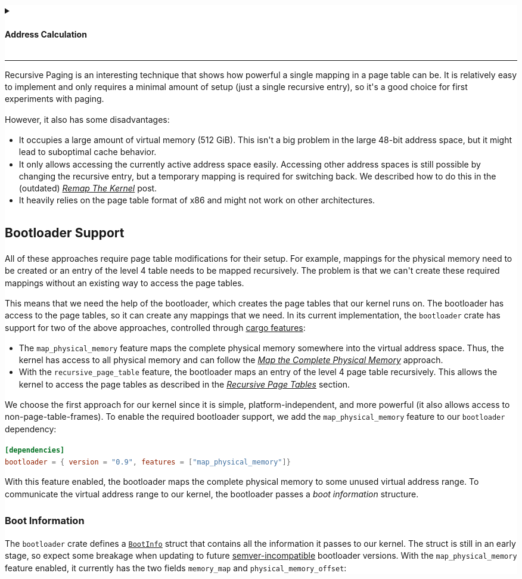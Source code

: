 
<details><summary><h4>Address Calculation</h4></summary></details>

---

Recursive Paging is an interesting technique that shows how powerful a single mapping in a page table can be. It is relatively easy to implement and only requires a minimal amount of setup (just a single recursive entry), so it's a good choice for first experiments with paging.

However, it also has some disadvantages:

- It occupies a large amount of virtual memory (512&nbsp;GiB). This isn't a big problem in the large 48-bit address space, but it might lead to suboptimal cache behavior.
- It only allows accessing the currently active address space easily. Accessing other address spaces is still possible by changing the recursive entry, but a temporary mapping is required for switching back. We described how to do this in the (outdated) [_Remap The Kernel_] post.
- It heavily relies on the page table format of x86 and might not work on other architectures.

[_Remap The Kernel_]: https://os.phil-opp.com/remap-the-kernel/#overview

## Bootloader Support

All of these approaches require page table modifications for their setup. For example, mappings for the physical memory need to be created or an entry of the level 4 table needs to be mapped recursively. The problem is that we can't create these required mappings without an existing way to access the page tables.

This means that we need the help of the bootloader, which creates the page tables that our kernel runs on. The bootloader has access to the page tables, so it can create any mappings that we need. In its current implementation, the `bootloader` crate has support for two of the above approaches, controlled through [cargo features]:

[cargo features]: https://doc.rust-lang.org/cargo/reference/features.html#the-features-section

- The `map_physical_memory` feature maps the complete physical memory somewhere into the virtual address space. Thus, the kernel has access to all physical memory and can follow the [_Map the Complete Physical Memory_](#map-the-complete-physical-memory) approach.
- With the `recursive_page_table` feature, the bootloader maps an entry of the level 4 page table recursively. This allows the kernel to access the page tables as described in the [_Recursive Page Tables_](#recursive-page-tables) section.

We choose the first approach for our kernel since it is simple, platform-independent, and more powerful (it also allows access to non-page-table-frames). To enable the required bootloader support, we add the `map_physical_memory` feature to our `bootloader` dependency:

```toml
[dependencies]
bootloader = { version = "0.9", features = ["map_physical_memory"]}
```

With this feature enabled, the bootloader maps the complete physical memory to some unused virtual address range. To communicate the virtual address range to our kernel, the bootloader passes a _boot information_ structure.

### Boot Information

The `bootloader` crate defines a [`BootInfo`] struct that contains all the information it passes to our kernel. The struct is still in an early stage, so expect some breakage when updating to future [semver-incompatible] bootloader versions. With the `map_physical_memory` feature enabled, it currently has the two fields `memory_map` and `physical_memory_offset`:


[GitHub]: https://github.com/phil-opp/blog_os
[at the bottom]: #comments
[post branch]: https://github.com/phil-opp/blog_os/tree/post-09
[previous post]: @/edition-2/posts/08-paging-introduction/index.md
[end of previous post]: @/edition-2/posts/08-paging-introduction/index.md#accessing-the-page-tables
[memory-mapping a file]: https://en.wikipedia.org/wiki/Memory-mapped_file
[segmentation]: @/edition-2/posts/08-paging-introduction/index.md#fragmentation
[huge pages]: https://en.wikipedia.org/wiki/Page_%28computer_memory%29#Multiple_page_sizes
[example at the beginning of this post]: #accessing-page-tables
[`BootInfo`]: https://docs.rs/bootloader/0.9.3/bootloader/bootinfo/struct.BootInfo.html
[semver-incompatible]: https://doc.rust-lang.org/stable/cargo/reference/specifying-dependencies.html#caret-requirements
[`entry_point`]: https://docs.rs/bootloader/0.6.4/bootloader/macro.entry_point.html
[end of the previous post]: @/edition-2/posts/08-paging-introduction/index.md#accessing-the-page-tables
[`VirtAddr`]: https://docs.rs/x86_64/0.14.2/x86_64/addr/struct.VirtAddr.html
[`enumerate`]: https://doc.rust-lang.org/core/iter/trait.Iterator.html#method.enumerate
[`PageTableEntry::frame`]: https://docs.rs/x86_64/0.14.2/x86_64/structures/paging/page_table/struct.PageTableEntry.html#method.frame
[_page offset_]: @/edition-2/posts/08-paging-introduction/index.md#paging-on-x86-64
[`Mapper`]: https://docs.rs/x86_64/0.14.2/x86_64/structures/paging/mapper/trait.Mapper.html
[`translate_page`]: https://docs.rs/x86_64/0.14.2/x86_64/structures/paging/mapper/trait.Mapper.html#tymethod.translate_page
[`map_to`]: https://docs.rs/x86_64/0.14.2/x86_64/structures/paging/mapper/trait.Mapper.html#method.map_to
[`Translate`]: https://docs.rs/x86_64/0.14.2/x86_64/structures/paging/mapper/trait.Translate.html
[`translate_addr`]: https://docs.rs/x86_64/0.14.2/x86_64/structures/paging/mapper/trait.Translate.html#method.translate_addr
[`translate`]: https://docs.rs/x86_64/0.14.2/x86_64/structures/paging/mapper/trait.Translate.html#tymethod.translate
[`OffsetPageTable`]: https://docs.rs/x86_64/0.14.2/x86_64/structures/paging/mapper/struct.OffsetPageTable.html
[`MappedPageTable`]: https://docs.rs/x86_64/0.14.2/x86_64/structures/paging/mapper/struct.MappedPageTable.html
[`RecursivePageTable`]: https://docs.rs/x86_64/0.14.2/x86_64/structures/paging/mapper/struct.RecursivePageTable.html
[`OffsetPageTable::new`]: https://docs.rs/x86_64/0.14.2/x86_64/structures/paging/mapper/struct.OffsetPageTable.html#method.new
[`map_to`]: https://docs.rs/x86_64/0.14.2/x86_64/structures/paging/trait.Mapper.html#tymethod.map_to
[`Mapper`]: https://docs.rs/x86_64/0.14.2/x86_64/structures/paging/trait.Mapper.html
[impl-trait-arg]: https://doc.rust-lang.org/book/ch10-02-traits.html#traits-as-parameters
[generic]: https://doc.rust-lang.org/book/ch10-00-generics.html
[`FrameAllocator`]: https://docs.rs/x86_64/0.14.2/x86_64/structures/paging/trait.FrameAllocator.html
[`PageSize`]: https://docs.rs/x86_64/0.14.2/x86_64/structures/paging/page/trait.PageSize.html
[_Page Table Format_]: @/edition-2/posts/08-paging-introduction/index.md#page-table-format
[`Result`]: https://doc.rust-lang.org/core/result/enum.Result.html
[`expect`]: https://doc.rust-lang.org/core/result/enum.Result.html#method.expect
[`MapperFlush`]: https://docs.rs/x86_64/0.14.2/x86_64/structures/paging/mapper/struct.MapperFlush.html
[`flush`]: https://docs.rs/x86_64/0.14.2/x86_64/structures/paging/mapper/struct.MapperFlush.html#method.flush
[must_use]: https://doc.rust-lang.org/std/result/#results-must-be-used
[page-table-indices]: @/edition-2/posts/08-paging-introduction/index.md#paging-on-x86-64
[in the _“VGA Text Mode”_ post]: @/edition-2/posts/03-vga-text-buffer/index.md#volatile
[`write_volatile`]: https://doc.rust-lang.org/std/primitive.pointer.html#method.write_volatile
[`MemoryRegion`]: https://docs.rs/bootloader/0.6.4/bootloader/bootinfo/struct.MemoryRegion.html
[`filter`]: https://doc.rust-lang.org/core/iter/trait.Iterator.html#method.filter
[`map`]: https://doc.rust-lang.org/core/iter/trait.Iterator.html#method.map
[range syntax]: https://doc.rust-lang.org/core/ops/struct.Range.html
[`step_by`]: https://doc.rust-lang.org/core/iter/trait.Iterator.html#method.step_by
[`flat_map`]: https://doc.rust-lang.org/core/iter/trait.Iterator.html#method.flat_map
[`impl Trait`]: https://doc.rust-lang.org/book/ch10-02-traits.html#returning-types-that-implement-traits
[`Iterator`]: https://doc.rust-lang.org/core/iter/trait.Iterator.html
[`Iterator::nth`]: https://doc.rust-lang.org/core/iter/trait.Iterator.html#method.nth
[`next`]: https://doc.rust-lang.org/core/iter/trait.Iterator.html#tymethod.next
[_named existential types_]: https://github.com/rust-lang/rfcs/pull/2071
[allocate memory]: https://doc.rust-lang.org/alloc/boxed/struct.Box.html
[collection types]: https://doc.rust-lang.org/alloc/collections/index.html
